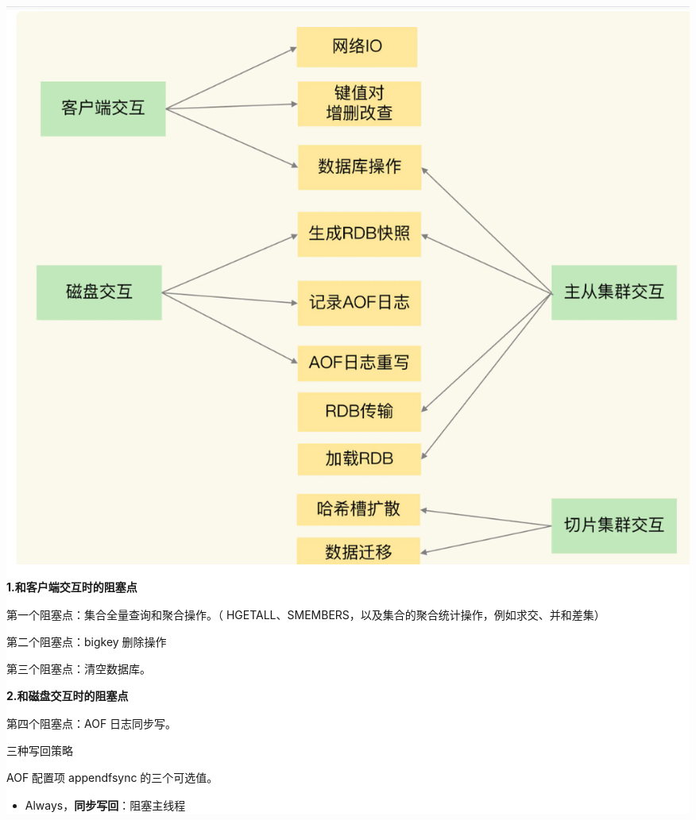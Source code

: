 ![image-20221215172724381](Redis.assets/image-20221215172724381.png)

**1.和客户端交互时的阻塞点**

第一个阻塞点：集合全量查询和聚合操作。（ HGETALL、SMEMBERS，以及集合的聚合统计操作，例如求交、并和差集）

第二个阻塞点：bigkey 删除操作

第三个阻塞点：清空数据库。

**2.和磁盘交互时的阻塞点**

第四个阻塞点：AOF 日志同步写。

  三种写回策略

  AOF 配置项 appendfsync 的三个可选值。

- Always，**同步写回**：阻塞主线程
